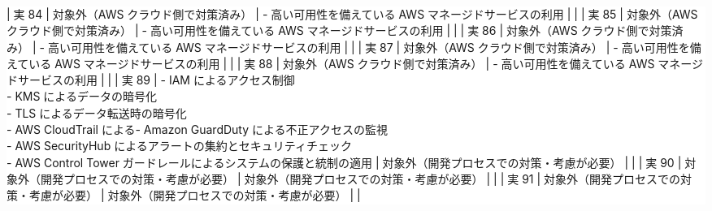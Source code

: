 | 実 84        | 対象外（AWS クラウド側で対策済み）                                                                                                                                                                                                                                                                          | \- 高い可用性を備えている AWS マネージドサービスの利用                                                                                                                                                                                                                                              |                                                                                                                                                  |
| 実 85        | 対象外（AWS クラウド側で対策済み）                                                                                                                                                                                                                                                                          | \- 高い可用性を備えている AWS マネージドサービスの利用                                                                                                                                                                                                                                              |                                                                                                                                                  |
| 実 86        | 対象外（AWS クラウド側で対策済み）                                                                                                                                                                                                                                                                          | \- 高い可用性を備えている AWS マネージドサービスの利用                                                                                                                                                                                                                                              |                                                                                                                                                  |
| 実 87        | 対象外（AWS クラウド側で対策済み）                                                                                                                                                                                                                                                                          | \- 高い可用性を備えている AWS マネージドサービスの利用                                                                                                                                                                                                                                              |                                                                                                                                                  |
| 実 88        | 対象外（AWS クラウド側で対策済み）                                                                                                                                                                                                                                                                          | \- 高い可用性を備えている AWS マネージドサービスの利用                                                                                                                                                                                                                                              |                                                                                                                                                  |
| 実 89        | \- IAM によるアクセス制御<br>\- KMS によるデータの暗号化<br>\- TLS によるデータ転送時の暗号化<br>\- AWS CloudTrail による\- Amazon GuardDuty による不正アクセスの監視<br>\- AWS SecurityHub によるアラートの集約とセキュリティチェック<br>\- AWS Control Tower ガードレールによるシステムの保護と統制の適用 | 対象外（開発プロセスでの対策・考慮が必要）                                                                                                                                                                                                                                                          |                                                                                                                                                  |
| 実 90        | 対象外（開発プロセスでの対策・考慮が必要）                                                                                                                                                                                                                                                                  | 対象外（開発プロセスでの対策・考慮が必要）                                                                                                                                                                                                                                                          |                                                                                                                                                  |
| 実 91        | 対象外（開発プロセスでの対策・考慮が必要）                                                                                                                                                                                                                                                                  | 対象外（開発プロセスでの対策・考慮が必要）                                                                                                                                                                                                                                                          |                                                                                                                                                  |